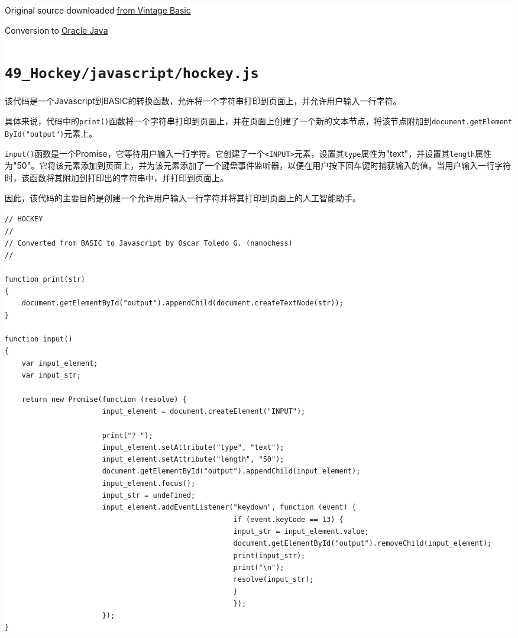 
Original source downloaded [from Vintage Basic](http://www.vintage-basic.net/games.html)

Conversion to [Oracle Java](https://openjdk.java.net/)


# `49_Hockey/javascript/hockey.js`

该代码是一个Javascript到BASIC的转换函数，允许将一个字符串打印到页面上，并允许用户输入一行字符。

具体来说，代码中的`print()`函数将一个字符串打印到页面上，并在页面上创建了一个新的文本节点，将该节点附加到`document.getElementById("output")`元素上。

`input()`函数是一个Promise，它等待用户输入一行字符。它创建了一个`<INPUT>`元素，设置其`type`属性为"text"，并设置其`length`属性为"50"。它将该元素添加到页面上，并为该元素添加了一个键盘事件监听器，以便在用户按下回车键时捕获输入的值。当用户输入一行字符时，该函数将其附加到打印出的字符串中，并打印到页面上。

因此，该代码的主要目的是创建一个允许用户输入一行字符并将其打印到页面上的人工智能助手。


```
// HOCKEY
//
// Converted from BASIC to Javascript by Oscar Toledo G. (nanochess)
//

function print(str)
{
    document.getElementById("output").appendChild(document.createTextNode(str));
}

function input()
{
    var input_element;
    var input_str;

    return new Promise(function (resolve) {
                       input_element = document.createElement("INPUT");

                       print("? ");
                       input_element.setAttribute("type", "text");
                       input_element.setAttribute("length", "50");
                       document.getElementById("output").appendChild(input_element);
                       input_element.focus();
                       input_str = undefined;
                       input_element.addEventListener("keydown", function (event) {
                                                      if (event.keyCode == 13) {
                                                      input_str = input_element.value;
                                                      document.getElementById("output").removeChild(input_element);
                                                      print(input_str);
                                                      print("\n");
                                                      resolve(input_str);
                                                      }
                                                      });
                       });
}

```
